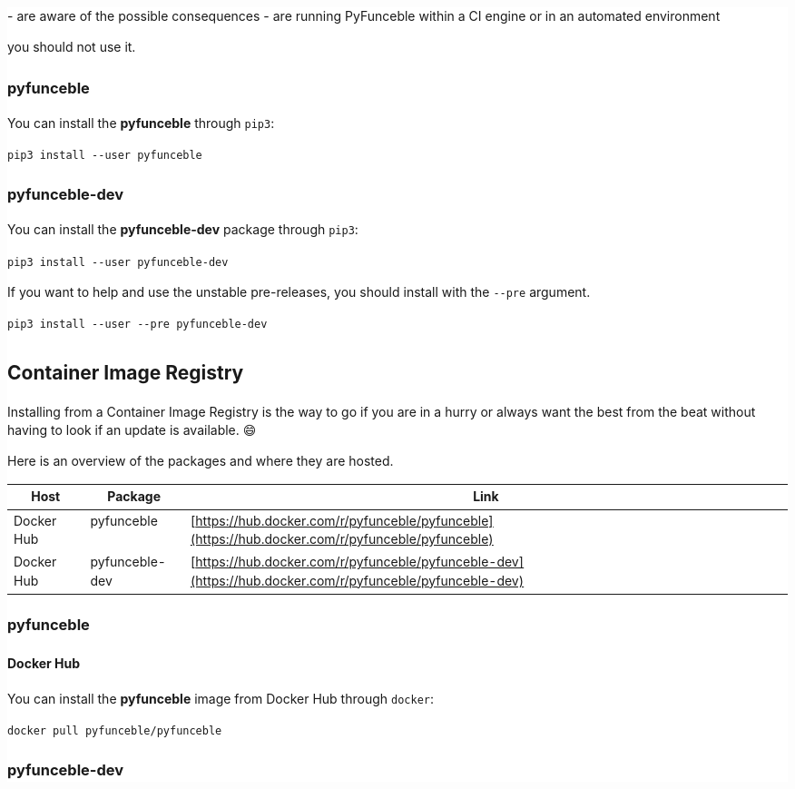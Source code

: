 <warning title="However, if you">
- are aware of the possible consequences
- are running PyFunceble within a CI engine or in an automated environment

you should not use it.
</warning>

</note>

### pyfunceble

You can install the **pyfunceble** through `pip3`:

```shell
pip3 install --user pyfunceble
```

### pyfunceble-dev

You can install the  **pyfunceble-dev** package through `pip3`:

```shell
pip3 install --user pyfunceble-dev
```

If you want to help and use the unstable pre-releases, you should install with the `--pre` argument.

```shell
pip3 install --user --pre pyfunceble-dev
```

## Container Image Registry

Installing from a Container Image Registry is the way to go if you are in a hurry or always want the best from the beat without having to look if an update is available. :smile:

Here is an overview of the packages and where they are hosted.

| Host       | Package        | Link                                                                                                     |
| ---------- | -------------- | -------------------------------------------------------------------------------------------------------- |
| Docker Hub | pyfunceble     | [https://hub.docker.com/r/pyfunceble/pyfunceble](https://hub.docker.com/r/pyfunceble/pyfunceble)         |
| Docker Hub | pyfunceble-dev | [https://hub.docker.com/r/pyfunceble/pyfunceble-dev](https://hub.docker.com/r/pyfunceble/pyfunceble-dev) |

### pyfunceble

#### Docker Hub

You can install the **pyfunceble** image from Docker Hub through `docker`:

```shell
docker pull pyfunceble/pyfunceble
```

### pyfunceble-dev
